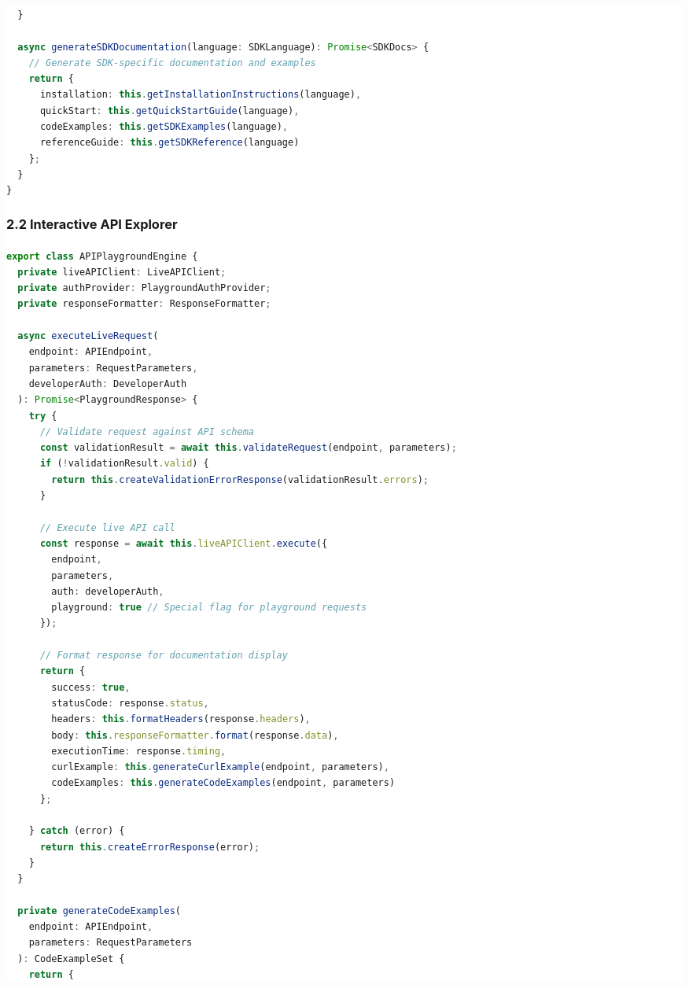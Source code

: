 ```typescript
  }

  async generateSDKDocumentation(language: SDKLanguage): Promise<SDKDocs> {
    // Generate SDK-specific documentation and examples
    return {
      installation: this.getInstallationInstructions(language),
      quickStart: this.getQuickStartGuide(language),
      codeExamples: this.getSDKExamples(language),
      referenceGuide: this.getSDKReference(language)
    };
  }
}
```

### 2.2 Interactive API Explorer

```typescript
export class APIPlaygroundEngine {
  private liveAPIClient: LiveAPIClient;
  private authProvider: PlaygroundAuthProvider;
  private responseFormatter: ResponseFormatter;

  async executeLiveRequest(
    endpoint: APIEndpoint,
    parameters: RequestParameters,
    developerAuth: DeveloperAuth
  ): Promise<PlaygroundResponse> {
    try {
      // Validate request against API schema
      const validationResult = await this.validateRequest(endpoint, parameters);
      if (!validationResult.valid) {
        return this.createValidationErrorResponse(validationResult.errors);
      }

      // Execute live API call
      const response = await this.liveAPIClient.execute({
        endpoint,
        parameters,
        auth: developerAuth,
        playground: true // Special flag for playground requests
      });

      // Format response for documentation display
      return {
        success: true,
        statusCode: response.status,
        headers: this.formatHeaders(response.headers),
        body: this.responseFormatter.format(response.data),
        executionTime: response.timing,
        curlExample: this.generateCurlExample(endpoint, parameters),
        codeExamples: this.generateCodeExamples(endpoint, parameters)
      };

    } catch (error) {
      return this.createErrorResponse(error);
    }
  }

  private generateCodeExamples(
    endpoint: APIEndpoint, 
    parameters: RequestParameters
  ): CodeExampleSet {
    return {
```